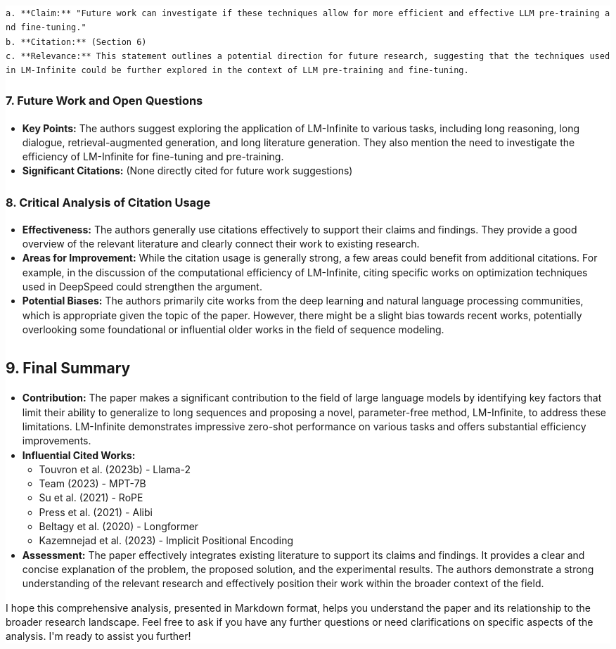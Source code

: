     a. **Claim:** "Future work can investigate if these techniques allow for more efficient and effective LLM pre-training and fine-tuning."
    b. **Citation:** (Section 6)
    c. **Relevance:** This statement outlines a potential direction for future research, suggesting that the techniques used in LM-Infinite could be further explored in the context of LLM pre-training and fine-tuning.


### 7. Future Work and Open Questions

- **Key Points:** The authors suggest exploring the application of LM-Infinite to various tasks, including long reasoning, long dialogue, retrieval-augmented generation, and long literature generation. They also mention the need to investigate the efficiency of LM-Infinite for fine-tuning and pre-training.
- **Significant Citations:** (None directly cited for future work suggestions)


### 8. Critical Analysis of Citation Usage

- **Effectiveness:** The authors generally use citations effectively to support their claims and findings. They provide a good overview of the relevant literature and clearly connect their work to existing research.
- **Areas for Improvement:** While the citation usage is generally strong, a few areas could benefit from additional citations. For example, in the discussion of the computational efficiency of LM-Infinite, citing specific works on optimization techniques used in DeepSpeed could strengthen the argument.
- **Potential Biases:** The authors primarily cite works from the deep learning and natural language processing communities, which is appropriate given the topic of the paper. However, there might be a slight bias towards recent works, potentially overlooking some foundational or influential older works in the field of sequence modeling.


## 9. Final Summary

- **Contribution:** The paper makes a significant contribution to the field of large language models by identifying key factors that limit their ability to generalize to long sequences and proposing a novel, parameter-free method, LM-Infinite, to address these limitations. LM-Infinite demonstrates impressive zero-shot performance on various tasks and offers substantial efficiency improvements.
- **Influential Cited Works:**
    - Touvron et al. (2023b) - Llama-2
    - Team (2023) - MPT-7B
    - Su et al. (2021) - RoPE
    - Press et al. (2021) - Alibi
    - Beltagy et al. (2020) - Longformer
    - Kazemnejad et al. (2023) - Implicit Positional Encoding
- **Assessment:** The paper effectively integrates existing literature to support its claims and findings. It provides a clear and concise explanation of the problem, the proposed solution, and the experimental results. The authors demonstrate a strong understanding of the relevant research and effectively position their work within the broader context of the field.


I hope this comprehensive analysis, presented in Markdown format, helps you understand the paper and its relationship to the broader research landscape. Feel free to ask if you have any further questions or need clarifications on specific aspects of the analysis. I'm ready to assist you further!